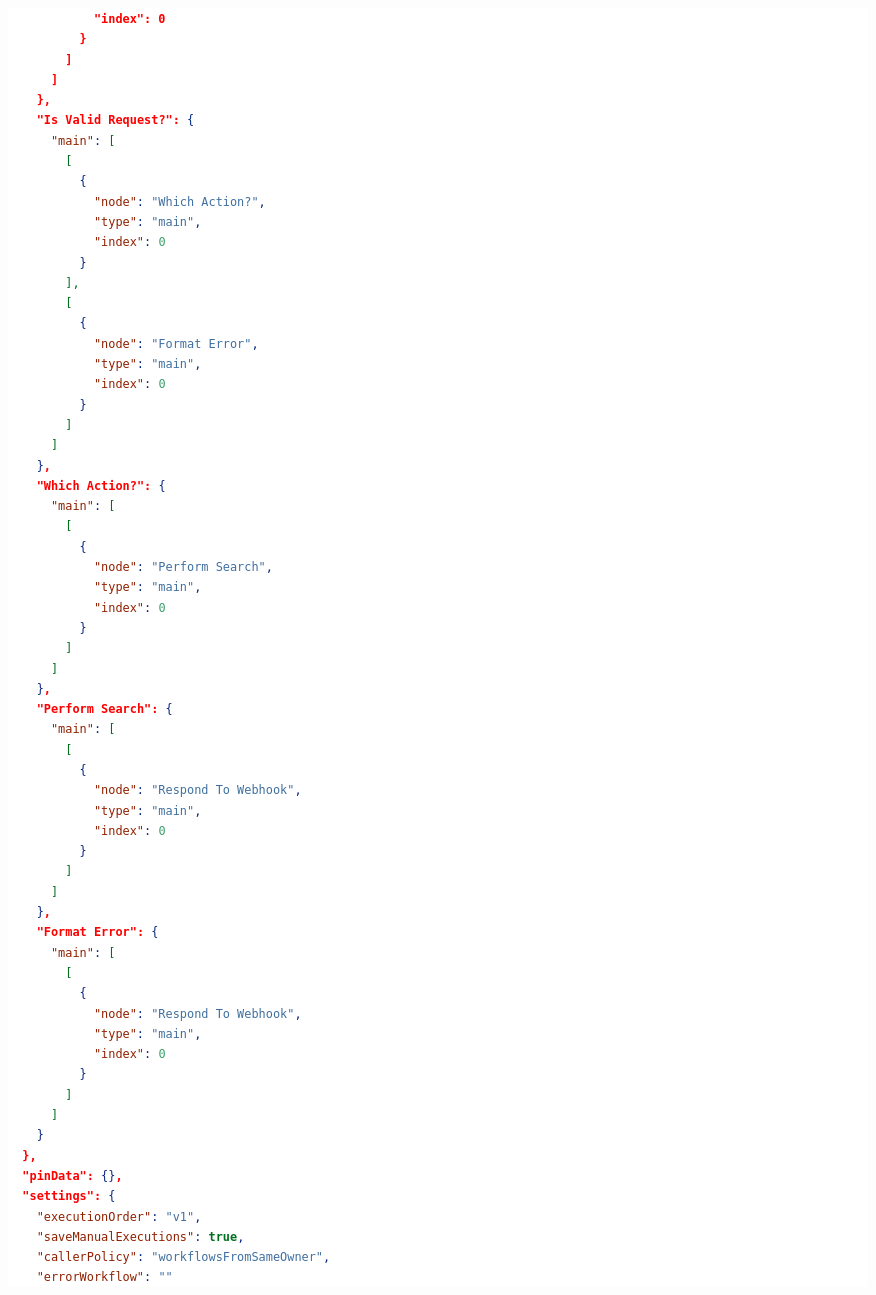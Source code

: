 ```json
            "index": 0
          }
        ]
      ]
    },
    "Is Valid Request?": {
      "main": [
        [
          {
            "node": "Which Action?",
            "type": "main",
            "index": 0
          }
        ],
        [
          {
            "node": "Format Error",
            "type": "main",
            "index": 0
          }
        ]
      ]
    },
    "Which Action?": {
      "main": [
        [
          {
            "node": "Perform Search",
            "type": "main",
            "index": 0
          }
        ]
      ]
    },
    "Perform Search": {
      "main": [
        [
          {
            "node": "Respond To Webhook",
            "type": "main",
            "index": 0
          }
        ]
      ]
    },
    "Format Error": {
      "main": [
        [
          {
            "node": "Respond To Webhook",
            "type": "main",
            "index": 0
          }
        ]
      ]
    }
  },
  "pinData": {},
  "settings": {
    "executionOrder": "v1",
    "saveManualExecutions": true,
    "callerPolicy": "workflowsFromSameOwner",
    "errorWorkflow": ""
```